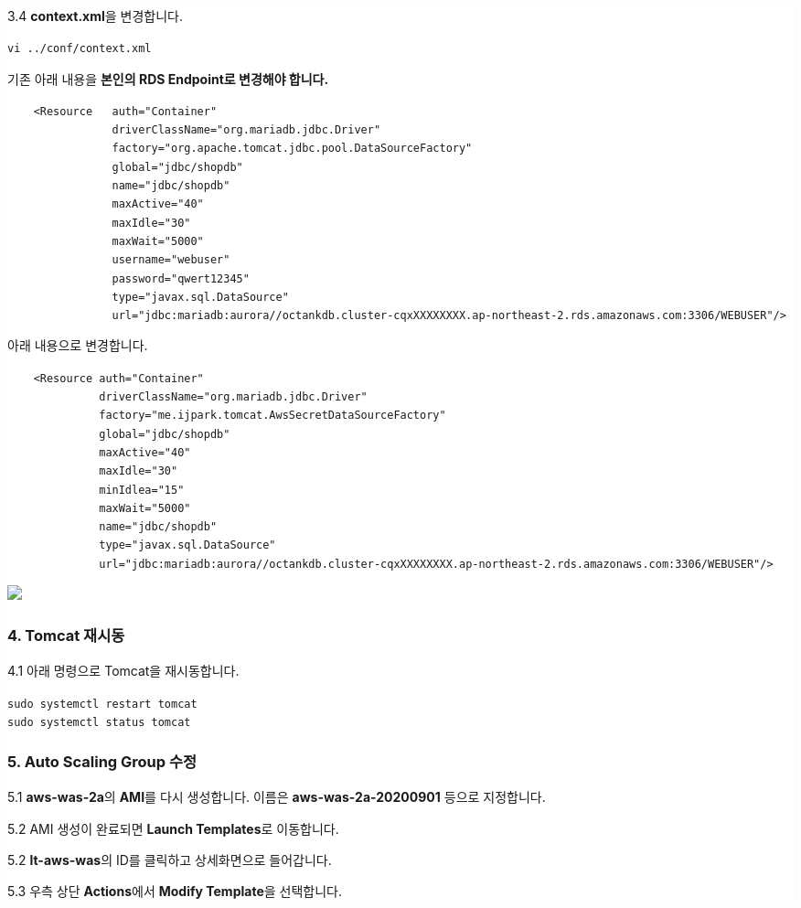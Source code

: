3.4 **context.xml**을 변경합니다.  
```
vi ../conf/context.xml
```
기존 아래 내용을 **본인의 RDS Endpoint로 변경해야 합니다.**
```
    <Resource   auth="Container"
                driverClassName="org.mariadb.jdbc.Driver"
                factory="org.apache.tomcat.jdbc.pool.DataSourceFactory"
                global="jdbc/shopdb"
                name="jdbc/shopdb"
                maxActive="40"
                maxIdle="30"
                maxWait="5000"
                username="webuser"
                password="qwert12345"
                type="javax.sql.DataSource"
                url="jdbc:mariadb:aurora//octankdb.cluster-cqxXXXXXXXX.ap-northeast-2.rds.amazonaws.com:3306/WEBUSER"/>
```
아래 내용으로 변경합니다.
```
    <Resource auth="Container"
              driverClassName="org.mariadb.jdbc.Driver"
              factory="me.ijpark.tomcat.AwsSecretDataSourceFactory"
              global="jdbc/shopdb"
              maxActive="40"
              maxIdle="30"
              minIdlea="15"
              maxWait="5000"
              name="jdbc/shopdb"
              type="javax.sql.DataSource"
              url="jdbc:mariadb:aurora//octankdb.cluster-cqxXXXXXXXX.ap-northeast-2.rds.amazonaws.com:3306/WEBUSER"/>
```
![](/images/lab3/sm_1.png#center) 

### 4. Tomcat 재시동
4.1 아래 명령으로 Tomcat을 재시동합니다.
```
sudo systemctl restart tomcat
sudo systemctl status tomcat
```

### 5. Auto Scaling Group 수정
5.1 **aws-was-2a**의 **AMI**를 다시 생성합니다. 이름은 **aws-was-2a-20200901** 등으로 지정합니다.

5.2 AMI 생성이 완료되면 **Launch Templates**로 이동합니다.  

5.2 **lt-aws-was**의 ID를 클릭하고 상세화면으로 들어갑니다.  

5.3 우측 상단 **Actions**에서 **Modify Template**을 선택합니다.  
